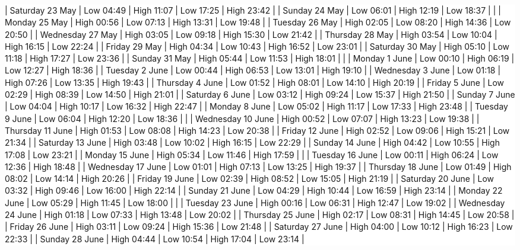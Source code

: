| Saturday 23 May | Low 04:49 | High 11:07 | Low 17:25 | High 23:42 | 
| Sunday 24 May | Low 06:01 | High 12:19 | Low 18:37 |  | 
| Monday 25 May | High 00:56 | Low 07:13 | High 13:31 | Low 19:48 | 
| Tuesday 26 May | High 02:05 | Low 08:20 | High 14:36 | Low 20:50 | 
| Wednesday 27 May | High 03:05 | Low 09:18 | High 15:30 | Low 21:42 | 
| Thursday 28 May | High 03:54 | Low 10:04 | High 16:15 | Low 22:24 | 
| Friday 29 May | High 04:34 | Low 10:43 | High 16:52 | Low 23:01 | 
| Saturday 30 May | High 05:10 | Low 11:18 | High 17:27 | Low 23:36 | 
| Sunday 31 May | High 05:44 | Low 11:53 | High 18:01 |  | 
| Monday 1 June | Low 00:10 | High 06:19 | Low 12:27 | High 18:36 | 
| Tuesday 2 June | Low 00:44 | High 06:53 | Low 13:01 | High 19:10 | 
| Wednesday 3 June | Low 01:18 | High 07:26 | Low 13:35 | High 19:43 | 
| Thursday 4 June | Low 01:52 | High 08:01 | Low 14:10 | High 20:19 | 
| Friday 5 June | Low 02:29 | High 08:39 | Low 14:50 | High 21:01 | 
| Saturday 6 June | Low 03:12 | High 09:24 | Low 15:37 | High 21:50 | 
| Sunday 7 June | Low 04:04 | High 10:17 | Low 16:32 | High 22:47 | 
| Monday 8 June | Low 05:02 | High 11:17 | Low 17:33 | High 23:48 | 
| Tuesday 9 June | Low 06:04 | High 12:20 | Low 18:36 |  | 
| Wednesday 10 June | High 00:52 | Low 07:07 | High 13:23 | Low 19:38 | 
| Thursday 11 June | High 01:53 | Low 08:08 | High 14:23 | Low 20:38 | 
| Friday 12 June | High 02:52 | Low 09:06 | High 15:21 | Low 21:34 | 
| Saturday 13 June | High 03:48 | Low 10:02 | High 16:15 | Low 22:29 | 
| Sunday 14 June | High 04:42 | Low 10:55 | High 17:08 | Low 23:21 | 
| Monday 15 June | High 05:34 | Low 11:46 | High 17:59 |  | 
| Tuesday 16 June | Low 00:11 | High 06:24 | Low 12:36 | High 18:48 | 
| Wednesday 17 June | Low 01:01 | High 07:13 | Low 13:25 | High 19:37 | 
| Thursday 18 June | Low 01:49 | High 08:02 | Low 14:14 | High 20:26 | 
| Friday 19 June | Low 02:39 | High 08:52 | Low 15:05 | High 21:19 | 
| Saturday 20 June | Low 03:32 | High 09:46 | Low 16:00 | High 22:14 | 
| Sunday 21 June | Low 04:29 | High 10:44 | Low 16:59 | High 23:14 | 
| Monday 22 June | Low 05:29 | High 11:45 | Low 18:00 |  | 
| Tuesday 23 June | High 00:16 | Low 06:31 | High 12:47 | Low 19:02 | 
| Wednesday 24 June | High 01:18 | Low 07:33 | High 13:48 | Low 20:02 | 
| Thursday 25 June | High 02:17 | Low 08:31 | High 14:45 | Low 20:58 | 
| Friday 26 June | High 03:11 | Low 09:24 | High 15:36 | Low 21:48 | 
| Saturday 27 June | High 04:00 | Low 10:12 | High 16:23 | Low 22:33 | 
| Sunday 28 June | High 04:44 | Low 10:54 | High 17:04 | Low 23:14 | 